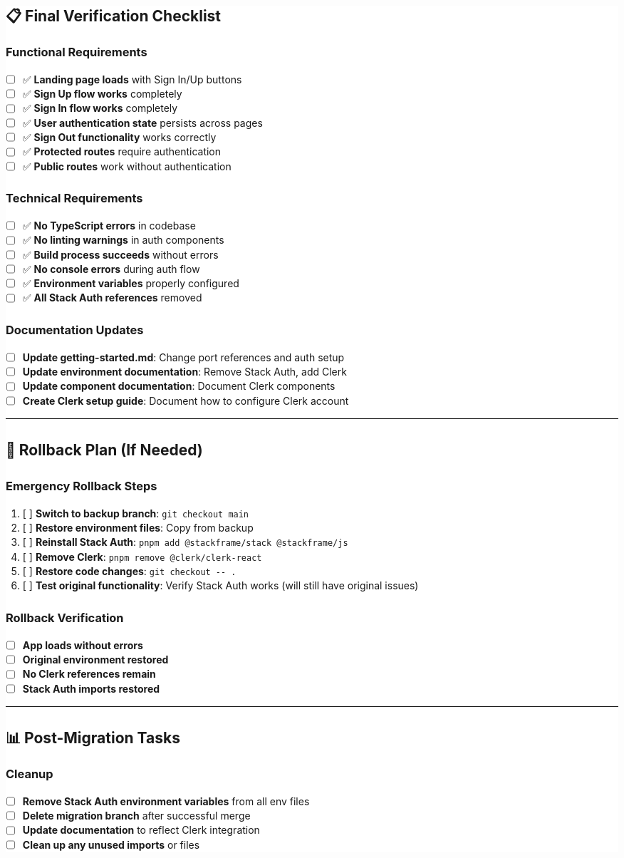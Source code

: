 ## 📋 **Final Verification Checklist**

### Functional Requirements
- [ ] ✅ **Landing page loads** with Sign In/Up buttons
- [ ] ✅ **Sign Up flow works** completely  
- [ ] ✅ **Sign In flow works** completely
- [ ] ✅ **User authentication state** persists across pages
- [ ] ✅ **Sign Out functionality** works correctly
- [ ] ✅ **Protected routes** require authentication
- [ ] ✅ **Public routes** work without authentication

### Technical Requirements
- [ ] ✅ **No TypeScript errors** in codebase
- [ ] ✅ **No linting warnings** in auth components
- [ ] ✅ **Build process succeeds** without errors
- [ ] ✅ **No console errors** during auth flow
- [ ] ✅ **Environment variables** properly configured
- [ ] ✅ **All Stack Auth references** removed

### Documentation Updates
- [ ] **Update getting-started.md**: Change port references and auth setup
- [ ] **Update environment documentation**: Remove Stack Auth, add Clerk
- [ ] **Update component documentation**: Document Clerk components
- [ ] **Create Clerk setup guide**: Document how to configure Clerk account

---

## 🔄 **Rollback Plan (If Needed)**

### Emergency Rollback Steps
1. [ ] **Switch to backup branch**: `git checkout main`
2. [ ] **Restore environment files**: Copy from backup
3. [ ] **Reinstall Stack Auth**: `pnpm add @stackframe/stack @stackframe/js`
4. [ ] **Remove Clerk**: `pnpm remove @clerk/clerk-react`
5. [ ] **Restore code changes**: `git checkout -- .`
6. [ ] **Test original functionality**: Verify Stack Auth works (will still have original issues)

### Rollback Verification
- [ ] **App loads without errors**
- [ ] **Original environment restored**
- [ ] **No Clerk references remain**
- [ ] **Stack Auth imports restored**

---

## 📊 **Post-Migration Tasks**

### Cleanup
- [ ] **Remove Stack Auth environment variables** from all env files
- [ ] **Delete migration branch** after successful merge
- [ ] **Update documentation** to reflect Clerk integration
- [ ] **Clean up any unused imports** or files
